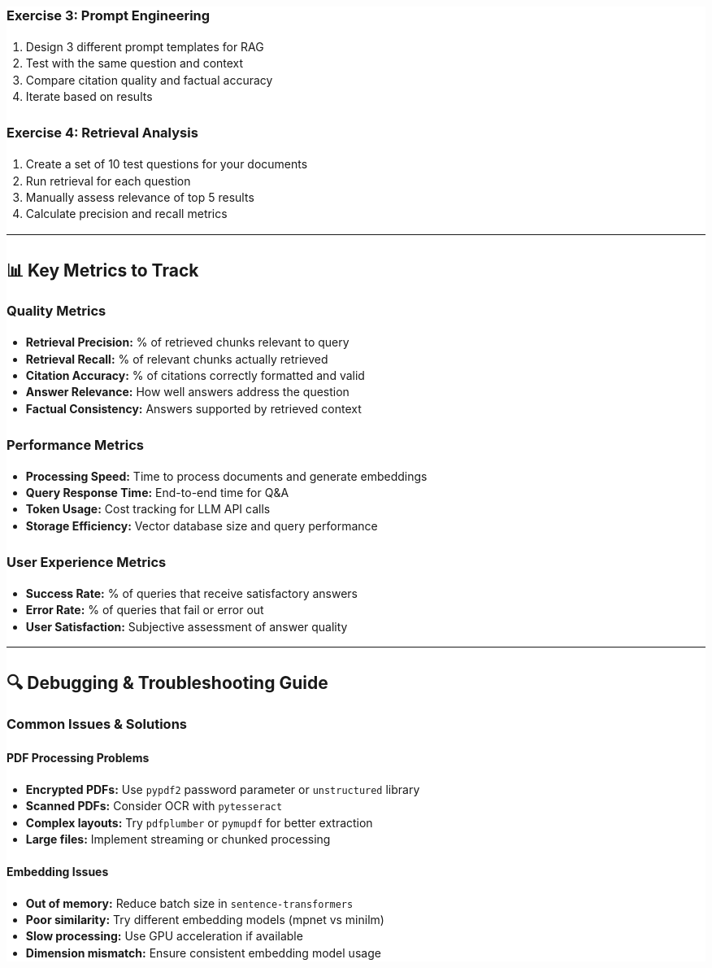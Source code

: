 ### **Exercise 3: Prompt Engineering**
1. Design 3 different prompt templates for RAG
2. Test with the same question and context
3. Compare citation quality and factual accuracy
4. Iterate based on results

### **Exercise 4: Retrieval Analysis**
1. Create a set of 10 test questions for your documents
2. Run retrieval for each question
3. Manually assess relevance of top 5 results
4. Calculate precision and recall metrics

---

## 📊 Key Metrics to Track

### **Quality Metrics**
- **Retrieval Precision:** % of retrieved chunks relevant to query
- **Retrieval Recall:** % of relevant chunks actually retrieved  
- **Citation Accuracy:** % of citations correctly formatted and valid
- **Answer Relevance:** How well answers address the question
- **Factual Consistency:** Answers supported by retrieved context

### **Performance Metrics**
- **Processing Speed:** Time to process documents and generate embeddings
- **Query Response Time:** End-to-end time for Q&A
- **Token Usage:** Cost tracking for LLM API calls
- **Storage Efficiency:** Vector database size and query performance

### **User Experience Metrics**
- **Success Rate:** % of queries that receive satisfactory answers
- **Error Rate:** % of queries that fail or error out
- **User Satisfaction:** Subjective assessment of answer quality

---

## 🔍 Debugging & Troubleshooting Guide

### **Common Issues & Solutions**

#### **PDF Processing Problems**
- **Encrypted PDFs:** Use `pypdf2` password parameter or `unstructured` library
- **Scanned PDFs:** Consider OCR with `pytesseract` 
- **Complex layouts:** Try `pdfplumber` or `pymupdf` for better extraction
- **Large files:** Implement streaming or chunked processing

#### **Embedding Issues**
- **Out of memory:** Reduce batch size in `sentence-transformers`
- **Poor similarity:** Try different embedding models (mpnet vs minilm)
- **Slow processing:** Use GPU acceleration if available
- **Dimension mismatch:** Ensure consistent embedding model usage
